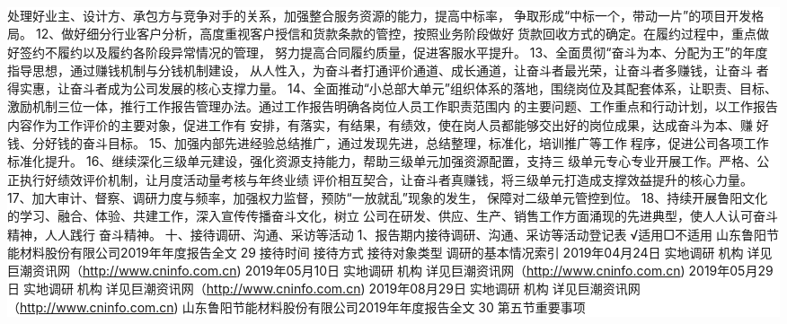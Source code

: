 处理好业主、设计方、承包方与竞争对手的关系，加强整合服务资源的能力，提高中标率，
争取形成“中标一个，带动一片”的项目开发格局。
12、做好细分行业客户分析，高度重视客户授信和货款条款的管控，按照业务阶段做好
货款回收方式的确定。在履约过程中，重点做好签约不履约以及履约各阶段异常情况的管理，
努力提高合同履约质量，促进客服水平提升。
13、全面贯彻“奋斗为本、分配为王”的年度指导思想，通过赚钱机制与分钱机制建设，
从人性入，为奋斗者打通评价通道、成长通道，让奋斗者最光荣，让奋斗者多赚钱，让奋斗
者得实惠，让奋斗者成为公司发展的核心支撑力量。
14、全面推动“小总部大单元”组织体系的落地，围绕岗位及其配套体系，让职责、目标、
激励机制三位一体，推行工作报告管理办法。通过工作报告明确各岗位人员工作职责范围内
的主要问题、工作重点和行动计划，以工作报告内容作为工作评价的主要对象，促进工作有
安排，有落实，有结果，有绩效，使在岗人员都能够交出好的岗位成果，达成奋斗为本、赚
好钱、分好钱的奋斗目标。
15、加强内部先进经验总结推广，通过发现先进，总结整理，标准化，培训推广等工作
程序，促进公司各项工作标准化提升。
16、继续深化三级单元建设，强化资源支持能力，帮助三级单元加强资源配置，支持三
级单元专心专业开展工作。严格、公正执行好绩效评价机制，让月度活动量考核与年终业绩
评价相互契合，让奋斗者真赚钱，将三级单元打造成支撑效益提升的核心力量。
17、加大审计、督察、调研力度与频率，加强权力监督，预防“一放就乱”现象的发生，
保障对二级单元管控到位。
18、持续开展鲁阳文化的学习、融合、体验、共建工作，深入宣传传播奋斗文化，树立
公司在研发、供应、生产、销售工作方面涌现的先进典型，使人人认可奋斗精神，人人践行
奋斗精神。
十、接待调研、沟通、采访等活动
1、报告期内接待调研、沟通、采访等活动登记表
√适用□不适用
山东鲁阳节能材料股份有限公司2019年年度报告全文
29
接待时间
接待方式
接待对象类型
调研的基本情况索引
2019年04月24日
实地调研
机构
详见巨潮资讯网（http://www.cninfo.com.cn)
2019年05月10日
实地调研
机构
详见巨潮资讯网（http://www.cninfo.com.cn)
2019年05月29日
实地调研
机构
详见巨潮资讯网（http://www.cninfo.com.cn)
2019年08月29日
实地调研
机构
详见巨潮资讯网（http://www.cninfo.com.cn)
山东鲁阳节能材料股份有限公司2019年年度报告全文
30
第五节重要事项